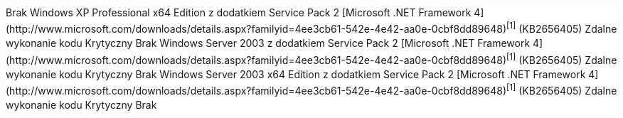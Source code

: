 </td>
<td style="border:1px solid black;">
Brak
</td>
</tr>
<tr class="alternateRow">
<td style="border:1px solid black;">
Windows XP Professional x64 Edition z dodatkiem Service Pack 2
</td>
<td style="border:1px solid black;">
[Microsoft .NET Framework 4](http://www.microsoft.com/downloads/details.aspx?familyid=4ee3cb61-542e-4e42-aa0e-0cbf8dd89648)<sup>[1]</sup>
(KB2656405)
</td>
<td style="border:1px solid black;">
Zdalne wykonanie kodu
</td>
<td style="border:1px solid black;">
Krytyczny
</td>
<td style="border:1px solid black;">
Brak
</td>
</tr>
<tr>
<td style="border:1px solid black;">
Windows Server 2003 z dodatkiem Service Pack 2
</td>
<td style="border:1px solid black;">
[Microsoft .NET Framework 4](http://www.microsoft.com/downloads/details.aspx?familyid=4ee3cb61-542e-4e42-aa0e-0cbf8dd89648)<sup>[1]</sup>
(KB2656405)
</td>
<td style="border:1px solid black;">
Zdalne wykonanie kodu
</td>
<td style="border:1px solid black;">
Krytyczny
</td>
<td style="border:1px solid black;">
Brak
</td>
</tr>
<tr class="alternateRow">
<td style="border:1px solid black;">
Windows Server 2003 x64 Edition z dodatkiem Service Pack 2
</td>
<td style="border:1px solid black;">
[Microsoft .NET Framework 4](http://www.microsoft.com/downloads/details.aspx?familyid=4ee3cb61-542e-4e42-aa0e-0cbf8dd89648)<sup>[1]</sup>
(KB2656405)
</td>
<td style="border:1px solid black;">
Zdalne wykonanie kodu
</td>
<td style="border:1px solid black;">
Krytyczny
</td>
<td style="border:1px solid black;">
Brak
</td>
</tr>
<tr>
<td style="border:1px solid black;">